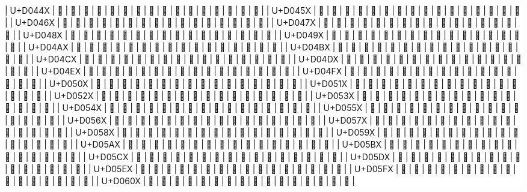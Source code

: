 | U+D044X | &#xD0440; | &#xD0441; | &#xD0442; | &#xD0443; | &#xD0444; | &#xD0445; | &#xD0446; | &#xD0447; | &#xD0448; | &#xD0449; | &#xD044A; | &#xD044B; | &#xD044C; | &#xD044D; | &#xD044E; | &#xD044F; |
| U+D045X | &#xD0450; | &#xD0451; | &#xD0452; | &#xD0453; | &#xD0454; | &#xD0455; | &#xD0456; | &#xD0457; | &#xD0458; | &#xD0459; | &#xD045A; | &#xD045B; | &#xD045C; | &#xD045D; | &#xD045E; | &#xD045F; |
| U+D046X | &#xD0460; | &#xD0461; | &#xD0462; | &#xD0463; | &#xD0464; | &#xD0465; | &#xD0466; | &#xD0467; | &#xD0468; | &#xD0469; | &#xD046A; | &#xD046B; | &#xD046C; | &#xD046D; | &#xD046E; | &#xD046F; |
| U+D047X | &#xD0470; | &#xD0471; | &#xD0472; | &#xD0473; | &#xD0474; | &#xD0475; | &#xD0476; | &#xD0477; | &#xD0478; | &#xD0479; | &#xD047A; | &#xD047B; | &#xD047C; | &#xD047D; | &#xD047E; | &#xD047F; |
| U+D048X | &#xD0480; | &#xD0481; | &#xD0482; | &#xD0483; | &#xD0484; | &#xD0485; | &#xD0486; | &#xD0487; | &#xD0488; | &#xD0489; | &#xD048A; | &#xD048B; | &#xD048C; | &#xD048D; | &#xD048E; | &#xD048F; |
| U+D049X | &#xD0490; | &#xD0491; | &#xD0492; | &#xD0493; | &#xD0494; | &#xD0495; | &#xD0496; | &#xD0497; | &#xD0498; | &#xD0499; | &#xD049A; | &#xD049B; | &#xD049C; | &#xD049D; | &#xD049E; | &#xD049F; |
| U+D04AX | &#xD04A0; | &#xD04A1; | &#xD04A2; | &#xD04A3; | &#xD04A4; | &#xD04A5; | &#xD04A6; | &#xD04A7; | &#xD04A8; | &#xD04A9; | &#xD04AA; | &#xD04AB; | &#xD04AC; | &#xD04AD; | &#xD04AE; | &#xD04AF; |
| U+D04BX | &#xD04B0; | &#xD04B1; | &#xD04B2; | &#xD04B3; | &#xD04B4; | &#xD04B5; | &#xD04B6; | &#xD04B7; | &#xD04B8; | &#xD04B9; | &#xD04BA; | &#xD04BB; | &#xD04BC; | &#xD04BD; | &#xD04BE; | &#xD04BF; |
| U+D04CX | &#xD04C0; | &#xD04C1; | &#xD04C2; | &#xD04C3; | &#xD04C4; | &#xD04C5; | &#xD04C6; | &#xD04C7; | &#xD04C8; | &#xD04C9; | &#xD04CA; | &#xD04CB; | &#xD04CC; | &#xD04CD; | &#xD04CE; | &#xD04CF; |
| U+D04DX | &#xD04D0; | &#xD04D1; | &#xD04D2; | &#xD04D3; | &#xD04D4; | &#xD04D5; | &#xD04D6; | &#xD04D7; | &#xD04D8; | &#xD04D9; | &#xD04DA; | &#xD04DB; | &#xD04DC; | &#xD04DD; | &#xD04DE; | &#xD04DF; |
| U+D04EX | &#xD04E0; | &#xD04E1; | &#xD04E2; | &#xD04E3; | &#xD04E4; | &#xD04E5; | &#xD04E6; | &#xD04E7; | &#xD04E8; | &#xD04E9; | &#xD04EA; | &#xD04EB; | &#xD04EC; | &#xD04ED; | &#xD04EE; | &#xD04EF; |
| U+D04FX | &#xD04F0; | &#xD04F1; | &#xD04F2; | &#xD04F3; | &#xD04F4; | &#xD04F5; | &#xD04F6; | &#xD04F7; | &#xD04F8; | &#xD04F9; | &#xD04FA; | &#xD04FB; | &#xD04FC; | &#xD04FD; | &#xD04FE; | &#xD04FF; |
| U+D050X | &#xD0500; | &#xD0501; | &#xD0502; | &#xD0503; | &#xD0504; | &#xD0505; | &#xD0506; | &#xD0507; | &#xD0508; | &#xD0509; | &#xD050A; | &#xD050B; | &#xD050C; | &#xD050D; | &#xD050E; | &#xD050F; |
| U+D051X | &#xD0510; | &#xD0511; | &#xD0512; | &#xD0513; | &#xD0514; | &#xD0515; | &#xD0516; | &#xD0517; | &#xD0518; | &#xD0519; | &#xD051A; | &#xD051B; | &#xD051C; | &#xD051D; | &#xD051E; | &#xD051F; |
| U+D052X | &#xD0520; | &#xD0521; | &#xD0522; | &#xD0523; | &#xD0524; | &#xD0525; | &#xD0526; | &#xD0527; | &#xD0528; | &#xD0529; | &#xD052A; | &#xD052B; | &#xD052C; | &#xD052D; | &#xD052E; | &#xD052F; |
| U+D053X | &#xD0530; | &#xD0531; | &#xD0532; | &#xD0533; | &#xD0534; | &#xD0535; | &#xD0536; | &#xD0537; | &#xD0538; | &#xD0539; | &#xD053A; | &#xD053B; | &#xD053C; | &#xD053D; | &#xD053E; | &#xD053F; |
| U+D054X | &#xD0540; | &#xD0541; | &#xD0542; | &#xD0543; | &#xD0544; | &#xD0545; | &#xD0546; | &#xD0547; | &#xD0548; | &#xD0549; | &#xD054A; | &#xD054B; | &#xD054C; | &#xD054D; | &#xD054E; | &#xD054F; |
| U+D055X | &#xD0550; | &#xD0551; | &#xD0552; | &#xD0553; | &#xD0554; | &#xD0555; | &#xD0556; | &#xD0557; | &#xD0558; | &#xD0559; | &#xD055A; | &#xD055B; | &#xD055C; | &#xD055D; | &#xD055E; | &#xD055F; |
| U+D056X | &#xD0560; | &#xD0561; | &#xD0562; | &#xD0563; | &#xD0564; | &#xD0565; | &#xD0566; | &#xD0567; | &#xD0568; | &#xD0569; | &#xD056A; | &#xD056B; | &#xD056C; | &#xD056D; | &#xD056E; | &#xD056F; |
| U+D057X | &#xD0570; | &#xD0571; | &#xD0572; | &#xD0573; | &#xD0574; | &#xD0575; | &#xD0576; | &#xD0577; | &#xD0578; | &#xD0579; | &#xD057A; | &#xD057B; | &#xD057C; | &#xD057D; | &#xD057E; | &#xD057F; |
| U+D058X | &#xD0580; | &#xD0581; | &#xD0582; | &#xD0583; | &#xD0584; | &#xD0585; | &#xD0586; | &#xD0587; | &#xD0588; | &#xD0589; | &#xD058A; | &#xD058B; | &#xD058C; | &#xD058D; | &#xD058E; | &#xD058F; |
| U+D059X | &#xD0590; | &#xD0591; | &#xD0592; | &#xD0593; | &#xD0594; | &#xD0595; | &#xD0596; | &#xD0597; | &#xD0598; | &#xD0599; | &#xD059A; | &#xD059B; | &#xD059C; | &#xD059D; | &#xD059E; | &#xD059F; |
| U+D05AX | &#xD05A0; | &#xD05A1; | &#xD05A2; | &#xD05A3; | &#xD05A4; | &#xD05A5; | &#xD05A6; | &#xD05A7; | &#xD05A8; | &#xD05A9; | &#xD05AA; | &#xD05AB; | &#xD05AC; | &#xD05AD; | &#xD05AE; | &#xD05AF; |
| U+D05BX | &#xD05B0; | &#xD05B1; | &#xD05B2; | &#xD05B3; | &#xD05B4; | &#xD05B5; | &#xD05B6; | &#xD05B7; | &#xD05B8; | &#xD05B9; | &#xD05BA; | &#xD05BB; | &#xD05BC; | &#xD05BD; | &#xD05BE; | &#xD05BF; |
| U+D05CX | &#xD05C0; | &#xD05C1; | &#xD05C2; | &#xD05C3; | &#xD05C4; | &#xD05C5; | &#xD05C6; | &#xD05C7; | &#xD05C8; | &#xD05C9; | &#xD05CA; | &#xD05CB; | &#xD05CC; | &#xD05CD; | &#xD05CE; | &#xD05CF; |
| U+D05DX | &#xD05D0; | &#xD05D1; | &#xD05D2; | &#xD05D3; | &#xD05D4; | &#xD05D5; | &#xD05D6; | &#xD05D7; | &#xD05D8; | &#xD05D9; | &#xD05DA; | &#xD05DB; | &#xD05DC; | &#xD05DD; | &#xD05DE; | &#xD05DF; |
| U+D05EX | &#xD05E0; | &#xD05E1; | &#xD05E2; | &#xD05E3; | &#xD05E4; | &#xD05E5; | &#xD05E6; | &#xD05E7; | &#xD05E8; | &#xD05E9; | &#xD05EA; | &#xD05EB; | &#xD05EC; | &#xD05ED; | &#xD05EE; | &#xD05EF; |
| U+D05FX | &#xD05F0; | &#xD05F1; | &#xD05F2; | &#xD05F3; | &#xD05F4; | &#xD05F5; | &#xD05F6; | &#xD05F7; | &#xD05F8; | &#xD05F9; | &#xD05FA; | &#xD05FB; | &#xD05FC; | &#xD05FD; | &#xD05FE; | &#xD05FF; |
| U+D060X | &#xD0600; | &#xD0601; | &#xD0602; | &#xD0603; | &#xD0604; | &#xD0605; | &#xD0606; | &#xD0607; | &#xD0608; | &#xD0609; | &#xD060A; | &#xD060B; | &#xD060C; | &#xD060D; | &#xD060E; | &#xD060F; |